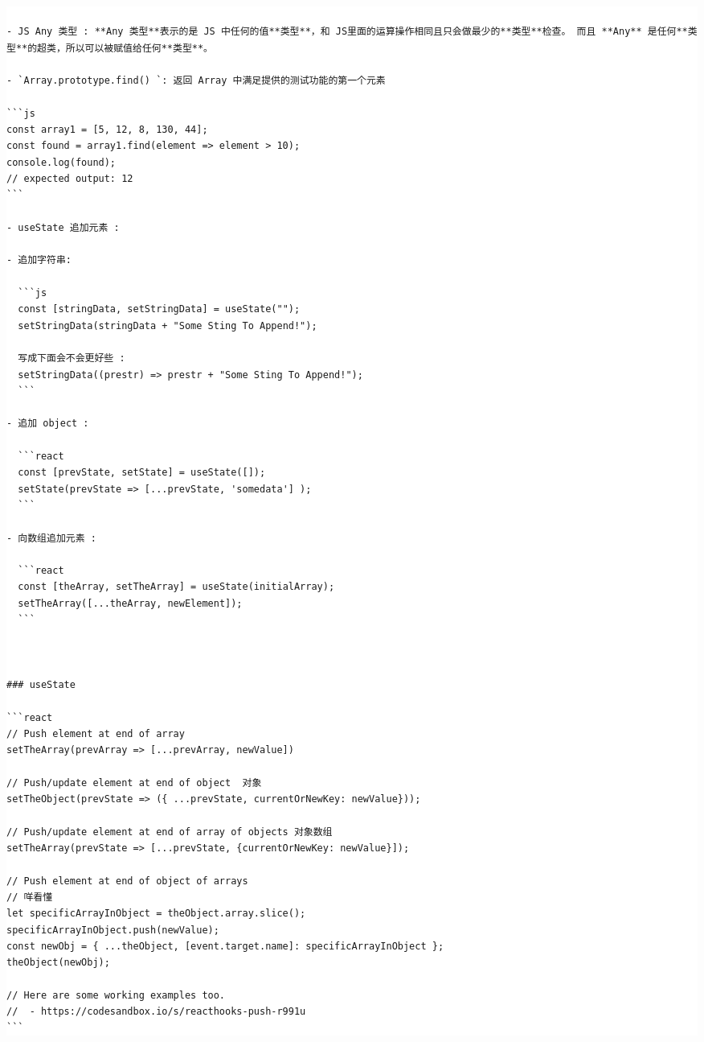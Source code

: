   ````

- JS Any 类型 : **Any 类型**表示的是 JS 中任何的值**类型**，和 JS里面的运算操作相同且只会做最少的**类型**检查。 而且 **Any** 是任何**类型**的超类，所以可以被赋值给任何**类型**。

- `Array.prototype.find() `: 返回 Array 中满足提供的测试功能的第一个元素

  ```js
  const array1 = [5, 12, 8, 130, 44];
  const found = array1.find(element => element > 10);
  console.log(found);
  // expected output: 12
  ```

- useState 追加元素 :

  - 追加字符串:

    ```js
    const [stringData, setStringData] = useState("");
    setStringData(stringData + "Some Sting To Append!");
    
    写成下面会不会更好些 : 
    setStringData((prestr) => prestr + "Some Sting To Append!");
    ```
  
  - 追加 object :
  
    ```react
    const [prevState, setState] = useState([]);
    setState(prevState => [...prevState, 'somedata'] );
    ```
  
  - 向数组追加元素 :
  
    ```react
    const [theArray, setTheArray] = useState(initialArray);
    setTheArray([...theArray, newElement]);
    ```



### useState

```react
// Push element at end of array
setTheArray(prevArray => [...prevArray, newValue])

// Push/update element at end of object  对象
setTheObject(prevState => ({ ...prevState, currentOrNewKey: newValue}));

// Push/update element at end of array of objects 对象数组
setTheArray(prevState => [...prevState, {currentOrNewKey: newValue}]);

// Push element at end of object of arrays
// 咩看懂
let specificArrayInObject = theObject.array.slice();
specificArrayInObject.push(newValue);
const newObj = { ...theObject, [event.target.name]: specificArrayInObject };
theObject(newObj);

// Here are some working examples too. 
//  - https://codesandbox.io/s/reacthooks-push-r991u
```

  ````